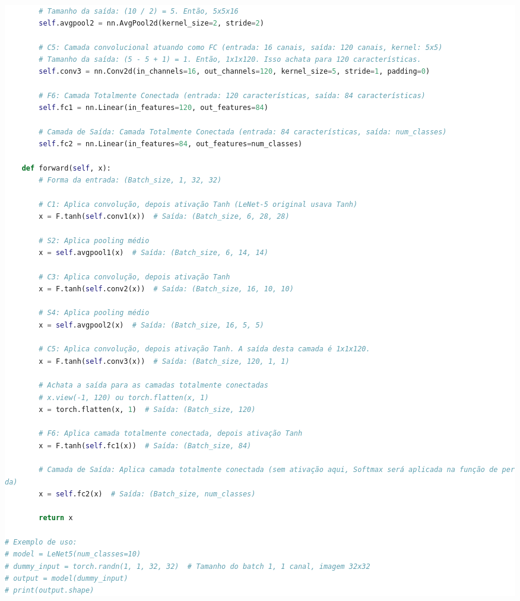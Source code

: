 ```python
        # Tamanho da saída: (10 / 2) = 5. Então, 5x5x16
        self.avgpool2 = nn.AvgPool2d(kernel_size=2, stride=2)
        
        # C5: Camada convolucional atuando como FC (entrada: 16 canais, saída: 120 canais, kernel: 5x5)
        # Tamanho da saída: (5 - 5 + 1) = 1. Então, 1x1x120. Isso achata para 120 características.
        self.conv3 = nn.Conv2d(in_channels=16, out_channels=120, kernel_size=5, stride=1, padding=0)
        
        # F6: Camada Totalmente Conectada (entrada: 120 características, saída: 84 características)
        self.fc1 = nn.Linear(in_features=120, out_features=84)
        
        # Camada de Saída: Camada Totalmente Conectada (entrada: 84 características, saída: num_classes)
        self.fc2 = nn.Linear(in_features=84, out_features=num_classes)
    
    def forward(self, x):
        # Forma da entrada: (Batch_size, 1, 32, 32)
        
        # C1: Aplica convolução, depois ativação Tanh (LeNet-5 original usava Tanh)
        x = F.tanh(self.conv1(x))  # Saída: (Batch_size, 6, 28, 28)
        
        # S2: Aplica pooling médio
        x = self.avgpool1(x)  # Saída: (Batch_size, 6, 14, 14)
        
        # C3: Aplica convolução, depois ativação Tanh
        x = F.tanh(self.conv2(x))  # Saída: (Batch_size, 16, 10, 10)
        
        # S4: Aplica pooling médio
        x = self.avgpool2(x)  # Saída: (Batch_size, 16, 5, 5)
        
        # C5: Aplica convolução, depois ativação Tanh. A saída desta camada é 1x1x120.
        x = F.tanh(self.conv3(x))  # Saída: (Batch_size, 120, 1, 1)
        
        # Achata a saída para as camadas totalmente conectadas
        # x.view(-1, 120) ou torch.flatten(x, 1)
        x = torch.flatten(x, 1)  # Saída: (Batch_size, 120)
        
        # F6: Aplica camada totalmente conectada, depois ativação Tanh
        x = F.tanh(self.fc1(x))  # Saída: (Batch_size, 84)
        
        # Camada de Saída: Aplica camada totalmente conectada (sem ativação aqui, Softmax será aplicada na função de perda)
        x = self.fc2(x)  # Saída: (Batch_size, num_classes)
        
        return x

# Exemplo de uso:
# model = LeNet5(num_classes=10)
# dummy_input = torch.randn(1, 1, 32, 32)  # Tamanho do batch 1, 1 canal, imagem 32x32
# output = model(dummy_input)
# print(output.shape)
```
